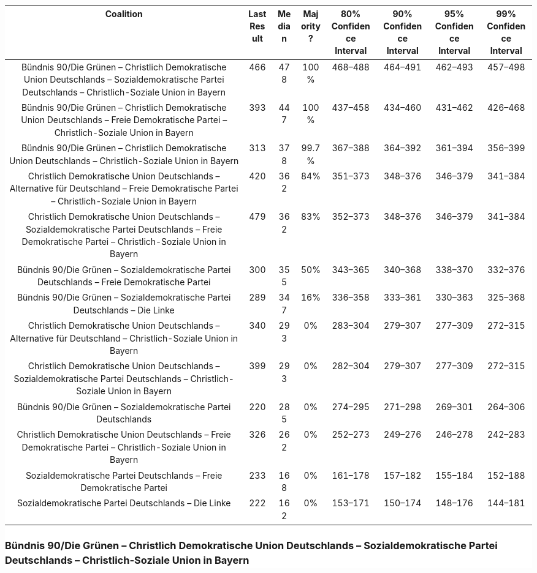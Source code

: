 | Coalition | Last Result | Median | Majority? | 80% Confidence Interval | 90% Confidence Interval | 95% Confidence Interval | 99% Confidence Interval |
|:---------:|:-----------:|:------:|:---------:|:-----------------------:|:-----------------------:|:-----------------------:|:-----------------------:|
| Bündnis 90/Die Grünen – Christlich Demokratische Union Deutschlands – Sozialdemokratische Partei Deutschlands – Christlich-Soziale Union in Bayern | 466 | 478 | 100% | 468–488 | 464–491 | 462–493 | 457–498 |
| Bündnis 90/Die Grünen – Christlich Demokratische Union Deutschlands – Freie Demokratische Partei – Christlich-Soziale Union in Bayern | 393 | 447 | 100% | 437–458 | 434–460 | 431–462 | 426–468 |
| Bündnis 90/Die Grünen – Christlich Demokratische Union Deutschlands – Christlich-Soziale Union in Bayern | 313 | 378 | 99.7% | 367–388 | 364–392 | 361–394 | 356–399 |
| Christlich Demokratische Union Deutschlands – Alternative für Deutschland – Freie Demokratische Partei – Christlich-Soziale Union in Bayern | 420 | 362 | 84% | 351–373 | 348–376 | 346–379 | 341–384 |
| Christlich Demokratische Union Deutschlands – Sozialdemokratische Partei Deutschlands – Freie Demokratische Partei – Christlich-Soziale Union in Bayern | 479 | 362 | 83% | 352–373 | 348–376 | 346–379 | 341–384 |
| Bündnis 90/Die Grünen – Sozialdemokratische Partei Deutschlands – Freie Demokratische Partei | 300 | 355 | 50% | 343–365 | 340–368 | 338–370 | 332–376 |
| Bündnis 90/Die Grünen – Sozialdemokratische Partei Deutschlands – Die Linke | 289 | 347 | 16% | 336–358 | 333–361 | 330–363 | 325–368 |
| Christlich Demokratische Union Deutschlands – Alternative für Deutschland – Christlich-Soziale Union in Bayern | 340 | 293 | 0% | 283–304 | 279–307 | 277–309 | 272–315 |
| Christlich Demokratische Union Deutschlands – Sozialdemokratische Partei Deutschlands – Christlich-Soziale Union in Bayern | 399 | 293 | 0% | 282–304 | 279–307 | 277–309 | 272–315 |
| Bündnis 90/Die Grünen – Sozialdemokratische Partei Deutschlands | 220 | 285 | 0% | 274–295 | 271–298 | 269–301 | 264–306 |
| Christlich Demokratische Union Deutschlands – Freie Demokratische Partei – Christlich-Soziale Union in Bayern | 326 | 262 | 0% | 252–273 | 249–276 | 246–278 | 242–283 |
| Sozialdemokratische Partei Deutschlands – Freie Demokratische Partei | 233 | 168 | 0% | 161–178 | 157–182 | 155–184 | 152–188 |
| Sozialdemokratische Partei Deutschlands – Die Linke | 222 | 162 | 0% | 153–171 | 150–174 | 148–176 | 144–181 |

### Bündnis 90/Die Grünen – Christlich Demokratische Union Deutschlands – Sozialdemokratische Partei Deutschlands – Christlich-Soziale Union in Bayern
